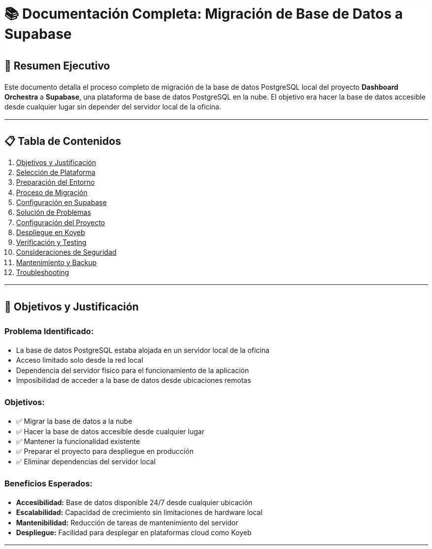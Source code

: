 # 📚 Documentación Completa: Migración de Base de Datos a Supabase

## 🎯 **Resumen Ejecutivo**

Este documento detalla el proceso completo de migración de la base de datos PostgreSQL local del proyecto **Dashboard Orchestra** a **Supabase**, una plataforma de base de datos PostgreSQL en la nube. El objetivo era hacer la base de datos accesible desde cualquier lugar sin depender del servidor local de la oficina.

---

## 📋 **Tabla de Contenidos**

1. [Objetivos y Justificación](#objetivos-y-justificación)
2. [Selección de Plataforma](#selección-de-plataforma)
3. [Preparación del Entorno](#preparación-del-entorno)
4. [Proceso de Migración](#proceso-de-migración)
5. [Configuración en Supabase](#configuración-en-supabase)
6. [Solución de Problemas](#solución-de-problemas)
7. [Configuración del Proyecto](#configuración-del-proyecto)
8. [Despliegue en Koyeb](#despliegue-en-koyeb)
9. [Verificación y Testing](#verificación-y-testing)
10. [Consideraciones de Seguridad](#consideraciones-de-seguridad)
11. [Mantenimiento y Backup](#mantenimiento-y-backup)
12. [Troubleshooting](#troubleshooting)

---

## 🎯 **Objetivos y Justificación**

### **Problema Identificado:**
- La base de datos PostgreSQL estaba alojada en un servidor local de la oficina
- Acceso limitado solo desde la red local
- Dependencia del servidor físico para el funcionamiento de la aplicación
- Imposibilidad de acceder a la base de datos desde ubicaciones remotas

### **Objetivos:**
- ✅ Migrar la base de datos a la nube
- ✅ Hacer la base de datos accesible desde cualquier lugar
- ✅ Mantener la funcionalidad existente
- ✅ Preparar el proyecto para despliegue en producción
- ✅ Eliminar dependencias del servidor local

### **Beneficios Esperados:**
- **Accesibilidad:** Base de datos disponible 24/7 desde cualquier ubicación
- **Escalabilidad:** Capacidad de crecimiento sin limitaciones de hardware local
- **Mantenibilidad:** Reducción de tareas de mantenimiento del servidor
- **Despliegue:** Facilidad para desplegar en plataformas cloud como Koyeb

---